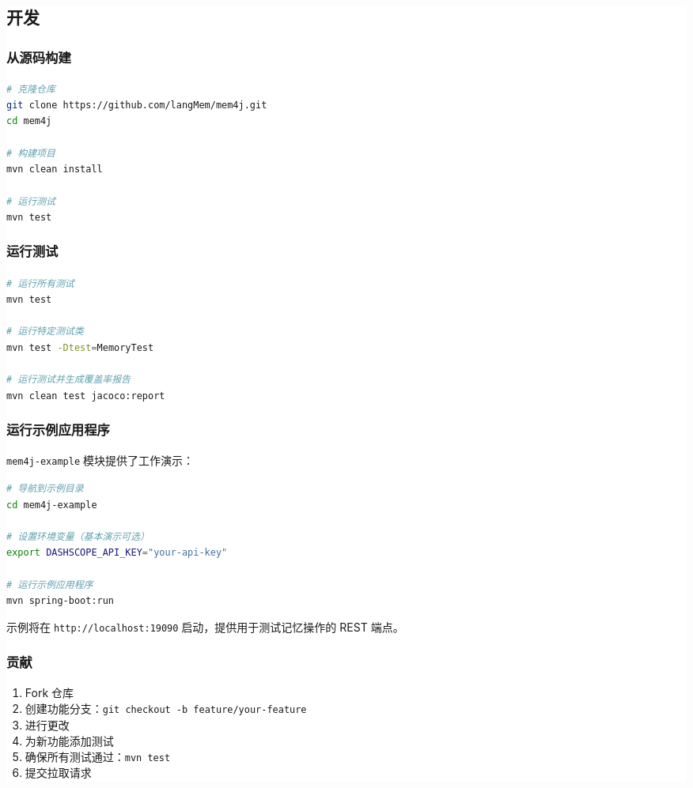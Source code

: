 ## 开发

### 从源码构建

```bash
# 克隆仓库
git clone https://github.com/langMem/mem4j.git
cd mem4j

# 构建项目
mvn clean install

# 运行测试
mvn test
```

### 运行测试

```bash
# 运行所有测试
mvn test

# 运行特定测试类
mvn test -Dtest=MemoryTest

# 运行测试并生成覆盖率报告
mvn clean test jacoco:report
```

### 运行示例应用程序

`mem4j-example` 模块提供了工作演示：

```bash
# 导航到示例目录
cd mem4j-example

# 设置环境变量（基本演示可选）
export DASHSCOPE_API_KEY="your-api-key"

# 运行示例应用程序
mvn spring-boot:run
```

示例将在 `http://localhost:19090` 启动，提供用于测试记忆操作的 REST 端点。

### 贡献

1. Fork 仓库
2. 创建功能分支：`git checkout -b feature/your-feature`
3. 进行更改
4. 为新功能添加测试
5. 确保所有测试通过：`mvn test`
6. 提交拉取请求
